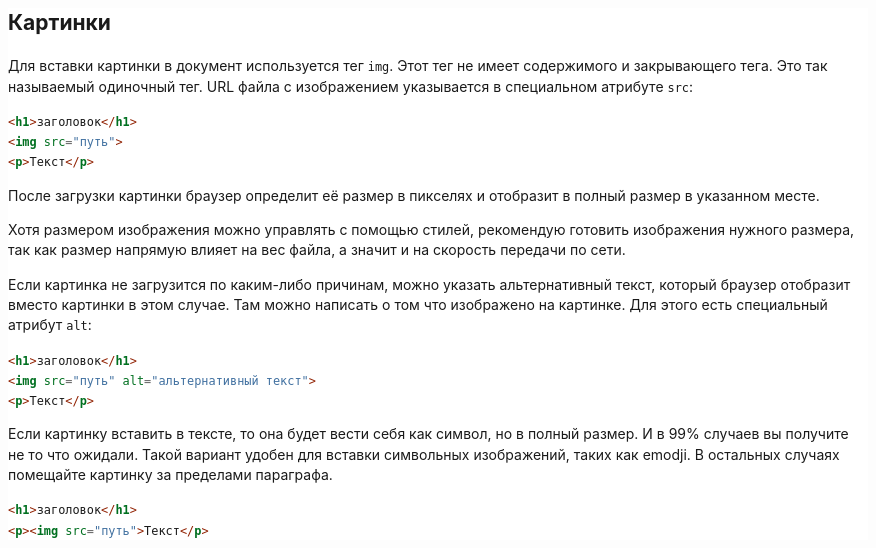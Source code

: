 ## Картинки
Для вставки картинки в документ используется тег `img`. Этот тег не имеет содержимого и закрывающего тега. Это так называемый одиночный тег. URL файла с изображением указывается в специальном атрибуте `src`:
```html
<h1>заголовок</h1>
<img src="путь">
<p>Текст</p>
```
После загрузки картинки браузер определит её размер в пикселях и отобразит в полный размер в указанном месте.

Хотя размером изображения можно управлять с помощью стилей, рекомендую готовить изображения нужного размера, так как размер напрямую влияет на вес файла, а значит и на скорость передачи по сети.

Если картинка не загрузится по каким-либо причинам, можно указать альтернативный текст, который браузер отобразит вместо картинки в этом случае. Там можно написать о том что изображено на картинке. Для этого есть специальный атрибут `alt`:
```html
<h1>заголовок</h1>
<img src="путь" alt="альтернативный текст">
<p>Текст</p>
```
Если картинку вставить в тексте, то она будет вести себя как символ, но в полный размер. И в 99% случаев вы получите не то что ожидали. Такой вариант удобен для вставки символьных изображений, таких как emodji. В остальных случаях помещайте картинку за пределами параграфа.
```html
<h1>заголовок</h1>
<p><img src="путь">Текст</p>
```
